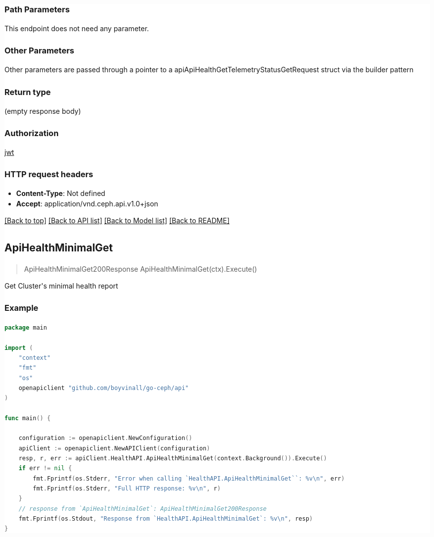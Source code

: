 ### Path Parameters

This endpoint does not need any parameter.

### Other Parameters

Other parameters are passed through a pointer to a apiApiHealthGetTelemetryStatusGetRequest struct via the builder pattern


### Return type

 (empty response body)

### Authorization

[jwt](../README.md#jwt)

### HTTP request headers

- **Content-Type**: Not defined
- **Accept**: application/vnd.ceph.api.v1.0+json

[[Back to top]](#) [[Back to API list]](../README.md#documentation-for-api-endpoints)
[[Back to Model list]](../README.md#documentation-for-models)
[[Back to README]](../README.md)


## ApiHealthMinimalGet

> ApiHealthMinimalGet200Response ApiHealthMinimalGet(ctx).Execute()

Get Cluster's minimal health report

### Example

```go
package main

import (
	"context"
	"fmt"
	"os"
	openapiclient "github.com/boyvinall/go-ceph/api"
)

func main() {

	configuration := openapiclient.NewConfiguration()
	apiClient := openapiclient.NewAPIClient(configuration)
	resp, r, err := apiClient.HealthAPI.ApiHealthMinimalGet(context.Background()).Execute()
	if err != nil {
		fmt.Fprintf(os.Stderr, "Error when calling `HealthAPI.ApiHealthMinimalGet``: %v\n", err)
		fmt.Fprintf(os.Stderr, "Full HTTP response: %v\n", r)
	}
	// response from `ApiHealthMinimalGet`: ApiHealthMinimalGet200Response
	fmt.Fprintf(os.Stdout, "Response from `HealthAPI.ApiHealthMinimalGet`: %v\n", resp)
}
```
